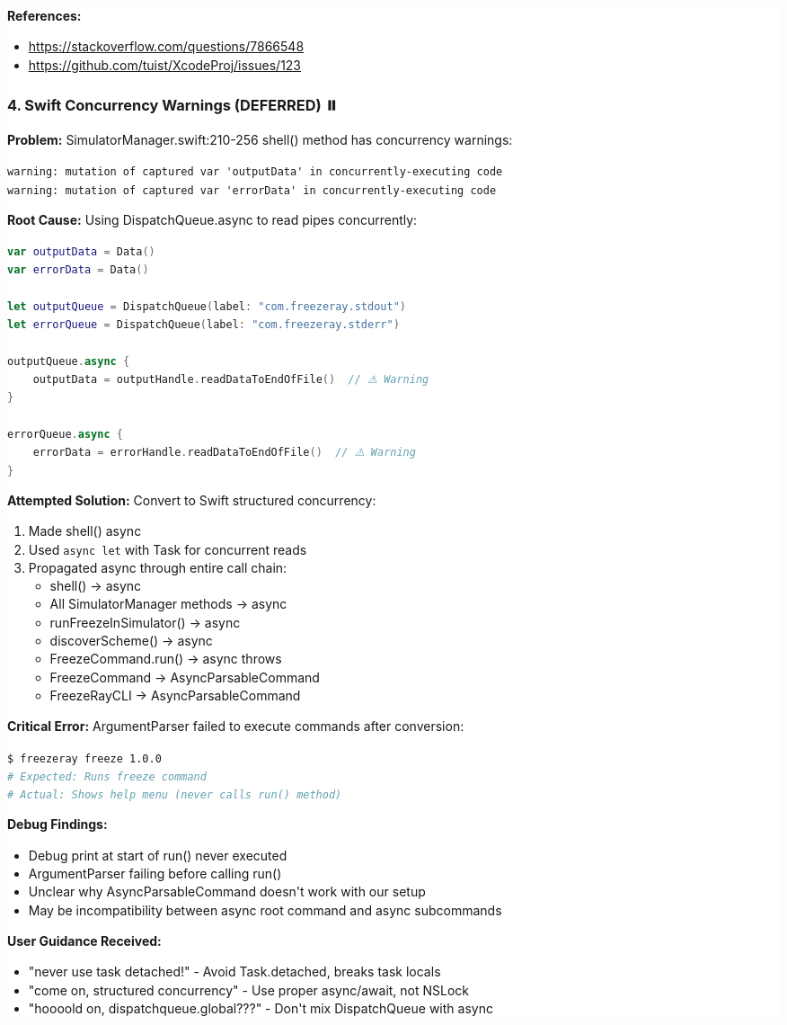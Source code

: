 **References:**
- https://stackoverflow.com/questions/7866548
- https://github.com/tuist/XcodeProj/issues/123

### 4. Swift Concurrency Warnings (DEFERRED) ⏸️

**Problem:** SimulatorManager.swift:210-256 shell() method has concurrency warnings:
```
warning: mutation of captured var 'outputData' in concurrently-executing code
warning: mutation of captured var 'errorData' in concurrently-executing code
```

**Root Cause:** Using DispatchQueue.async to read pipes concurrently:
```swift
var outputData = Data()
var errorData = Data()

let outputQueue = DispatchQueue(label: "com.freezeray.stdout")
let errorQueue = DispatchQueue(label: "com.freezeray.stderr")

outputQueue.async {
    outputData = outputHandle.readDataToEndOfFile()  // ⚠️ Warning
}

errorQueue.async {
    errorData = errorHandle.readDataToEndOfFile()  // ⚠️ Warning
}
```

**Attempted Solution:** Convert to Swift structured concurrency:
1. Made shell() async
2. Used `async let` with Task for concurrent reads
3. Propagated async through entire call chain:
   - shell() → async
   - All SimulatorManager methods → async
   - runFreezeInSimulator() → async
   - discoverScheme() → async
   - FreezeCommand.run() → async throws
   - FreezeCommand → AsyncParsableCommand
   - FreezeRayCLI → AsyncParsableCommand

**Critical Error:** ArgumentParser failed to execute commands after conversion:
```bash
$ freezeray freeze 1.0.0
# Expected: Runs freeze command
# Actual: Shows help menu (never calls run() method)
```

**Debug Findings:**
- Debug print at start of run() never executed
- ArgumentParser failing before calling run()
- Unclear why AsyncParsableCommand doesn't work with our setup
- May be incompatibility between async root command and async subcommands

**User Guidance Received:**
- "never use task detached!" - Avoid Task.detached, breaks task locals
- "come on, structured concurrency" - Use proper async/await, not NSLock
- "hoooold on, dispatchqueue.global???" - Don't mix DispatchQueue with async
